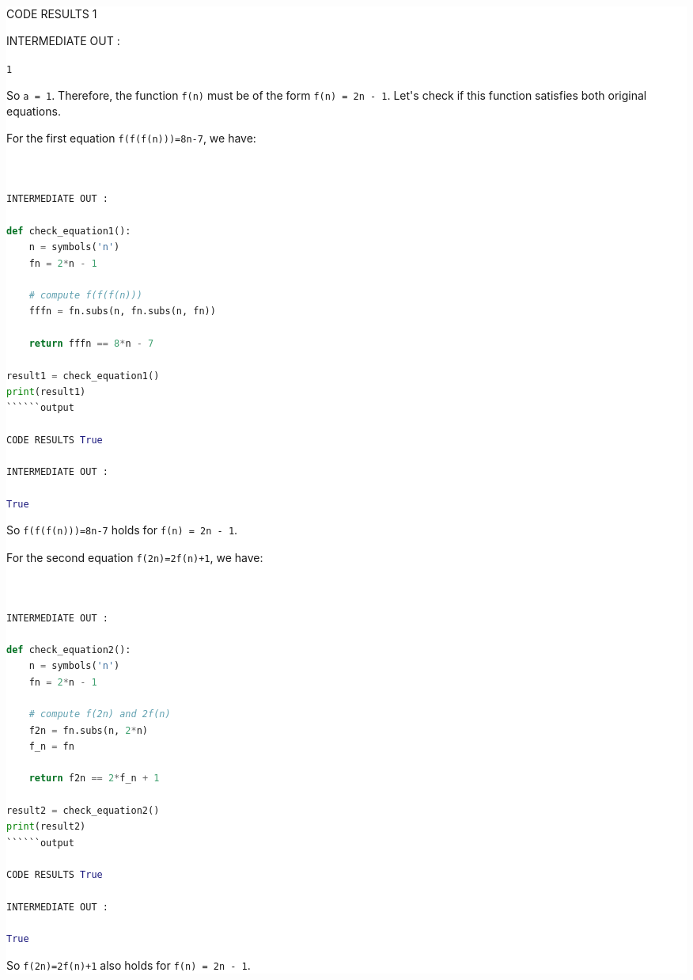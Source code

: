 CODE RESULTS 1

INTERMEDIATE OUT :
```output
1
```
So `a = 1`. Therefore, the function `f(n)` must be of the form `f(n) = 2n - 1`. Let's check if this function satisfies both original equations.

For the first equation `f(f(f(n)))=8n-7`, we have:

```python


INTERMEDIATE OUT :

def check_equation1():
    n = symbols('n')
    fn = 2*n - 1

    # compute f(f(f(n)))
    fffn = fn.subs(n, fn.subs(n, fn))

    return fffn == 8*n - 7

result1 = check_equation1()
print(result1)
``````output

CODE RESULTS True

INTERMEDIATE OUT :

True
```
So `f(f(f(n)))=8n-7` holds for `f(n) = 2n - 1`.

For the second equation `f(2n)=2f(n)+1`, we have:

```python


INTERMEDIATE OUT :

def check_equation2():
    n = symbols('n')
    fn = 2*n - 1

    # compute f(2n) and 2f(n)
    f2n = fn.subs(n, 2*n)
    f_n = fn

    return f2n == 2*f_n + 1

result2 = check_equation2()
print(result2)
``````output

CODE RESULTS True

INTERMEDIATE OUT :

True
```
So `f(2n)=2f(n)+1` also holds for `f(n) = 2n - 1`.
